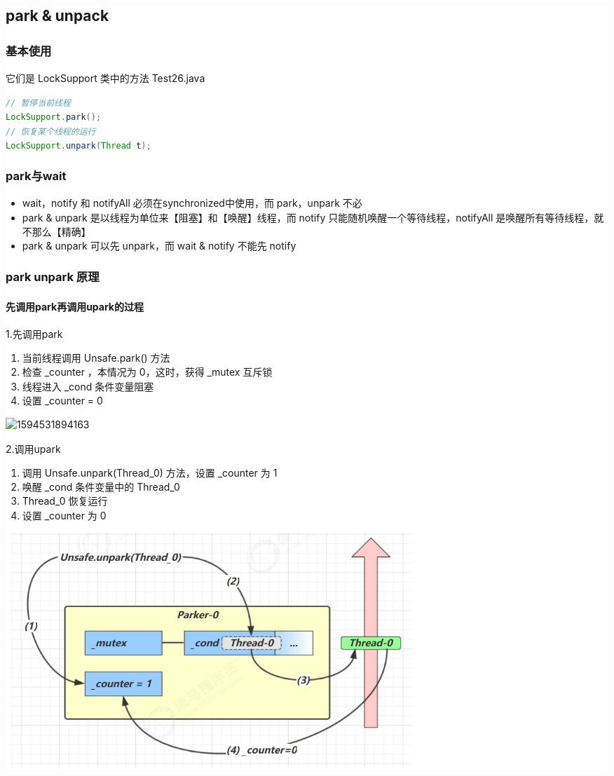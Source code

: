 
## park & unpack

###  基本使用

它们是 LockSupport 类中的方法   Test26.java

```java
// 暂停当前线程
LockSupport.park();
// 恢复某个线程的运行
LockSupport.unpark(Thread t);
```

### park与wait

- wait，notify 和 notifyAll 必须在synchronized中使用，而 park，unpark 不必
- park & unpark 是以线程为单位来【阻塞】和【唤醒】线程，而 notify 只能随机唤醒一个等待线程，notifyAll 是唤醒所有等待线程，就不那么【精确】
- park & unpark 可以先 unpark，而 wait & notify 不能先 notify



### park unpark 原理

#### 先调用park再调用upark的过程

1.先调用park

1. 当前线程调用 Unsafe.park() 方法
2. 检查 _counter ，本情况为 0，这时，获得 _mutex 互斥锁
3. 线程进入 _cond 条件变量阻塞
4. 设置 _counter = 0

![1594531894163](https://gitee.com/gu_chun_bo/picture/raw/master/image/20200712133136-910801.png)

2.调用upark

1. 调用 Unsafe.unpark(Thread_0) 方法，设置 _counter 为 1
2. 唤醒 _cond 条件变量中的 Thread_0
3. Thread_0 恢复运行
4. 设置 _counter 为 0

![1594532057205](assets/1594532057205.png)
